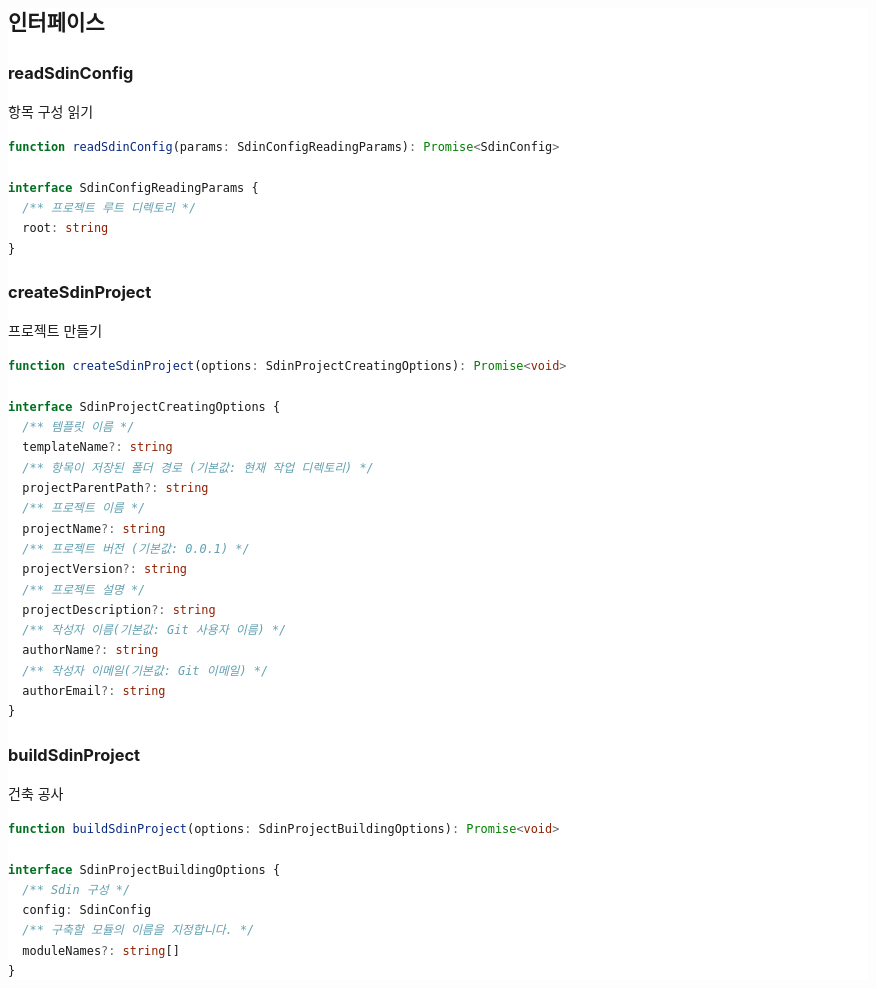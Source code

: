 ## 인터페이스

### readSdinConfig

항목 구성 읽기

```typescript
function readSdinConfig(params: SdinConfigReadingParams): Promise<SdinConfig>

interface SdinConfigReadingParams {
  /** 프로젝트 루트 디렉토리 */
  root: string
}
```

### createSdinProject

프로젝트 만들기

```typescript
function createSdinProject(options: SdinProjectCreatingOptions): Promise<void>

interface SdinProjectCreatingOptions {
  /** 템플릿 이름 */
  templateName?: string
  /** 항목이 저장된 폴더 경로 (기본값: 현재 작업 디렉토리) */
  projectParentPath?: string
  /** 프로젝트 이름 */
  projectName?: string
  /** 프로젝트 버전 (기본값: 0.0.1) */
  projectVersion?: string
  /** 프로젝트 설명 */
  projectDescription?: string
  /** 작성자 이름(기본값: Git 사용자 이름) */
  authorName?: string
  /** 작성자 이메일(기본값: Git 이메일) */
  authorEmail?: string
}
```

### buildSdinProject

건축 공사

```typescript
function buildSdinProject(options: SdinProjectBuildingOptions): Promise<void>

interface SdinProjectBuildingOptions {
  /** Sdin 구성 */
  config: SdinConfig
  /** 구축할 모듈의 이름을 지정합니다. */
  moduleNames?: string[]
}
```
